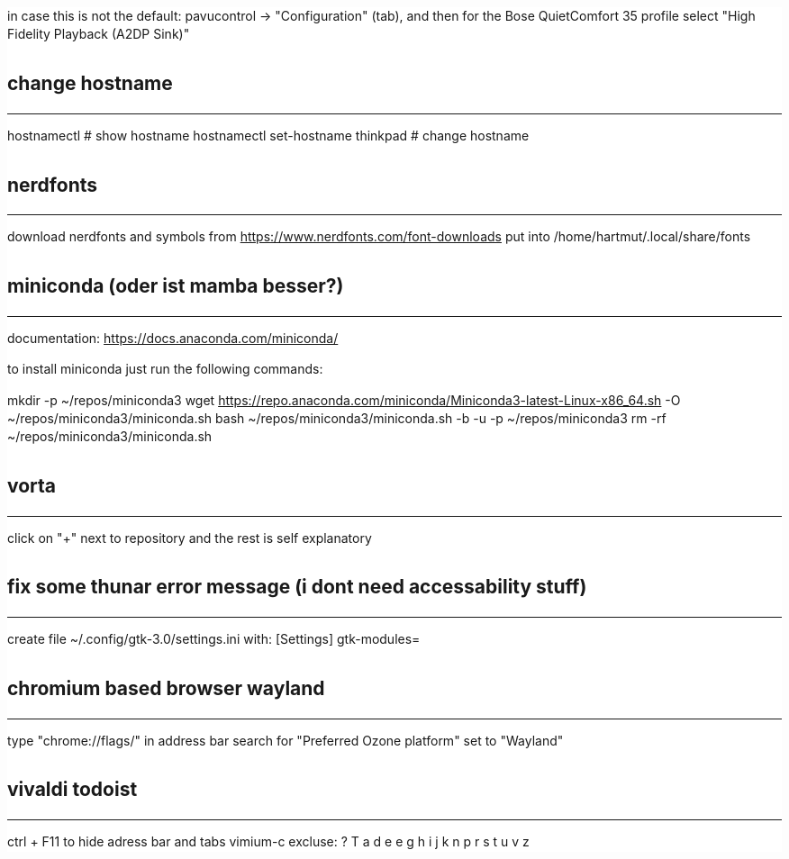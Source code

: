 in case this is not the default:
pavucontrol -> "Configuration" (tab), and then for the Bose QuietComfort 35 profile select "High Fidelity Playback (A2DP Sink)"

## change hostname
--------------------------------
hostnamectl                        # show hostname
hostnamectl set-hostname thinkpad  # change hostname

## nerdfonts
--------------------------------
download nerdfonts and symbols from https://www.nerdfonts.com/font-downloads
put into /home/hartmut/.local/share/fonts

## miniconda (oder ist mamba besser?)
--------------------------------
documentation: https://docs.anaconda.com/miniconda/

to install miniconda just run the following commands:

mkdir -p ~/repos/miniconda3
wget https://repo.anaconda.com/miniconda/Miniconda3-latest-Linux-x86_64.sh -O ~/repos/miniconda3/miniconda.sh
bash ~/repos/miniconda3/miniconda.sh -b -u -p ~/repos/miniconda3
rm -rf ~/repos/miniconda3/miniconda.sh

## vorta
--------------------------------
click on "+" next to repository and the rest is self explanatory

## fix some thunar error message (i dont need accessability stuff)
--------------------------------
create file   ~/.config/gtk-3.0/settings.ini   with:
[Settings]
gtk-modules=

## chromium based browser wayland
--------------------------------
type "chrome://flags/" in address bar
search for "Preferred Ozone platform"
set to "Wayland"

## vivaldi todoist
--------------------------------
ctrl + F11 to hide adress bar and tabs
vimium-c excluse: <c-e> <esc> ? T a d e e g h i j k n p r s t u v z
